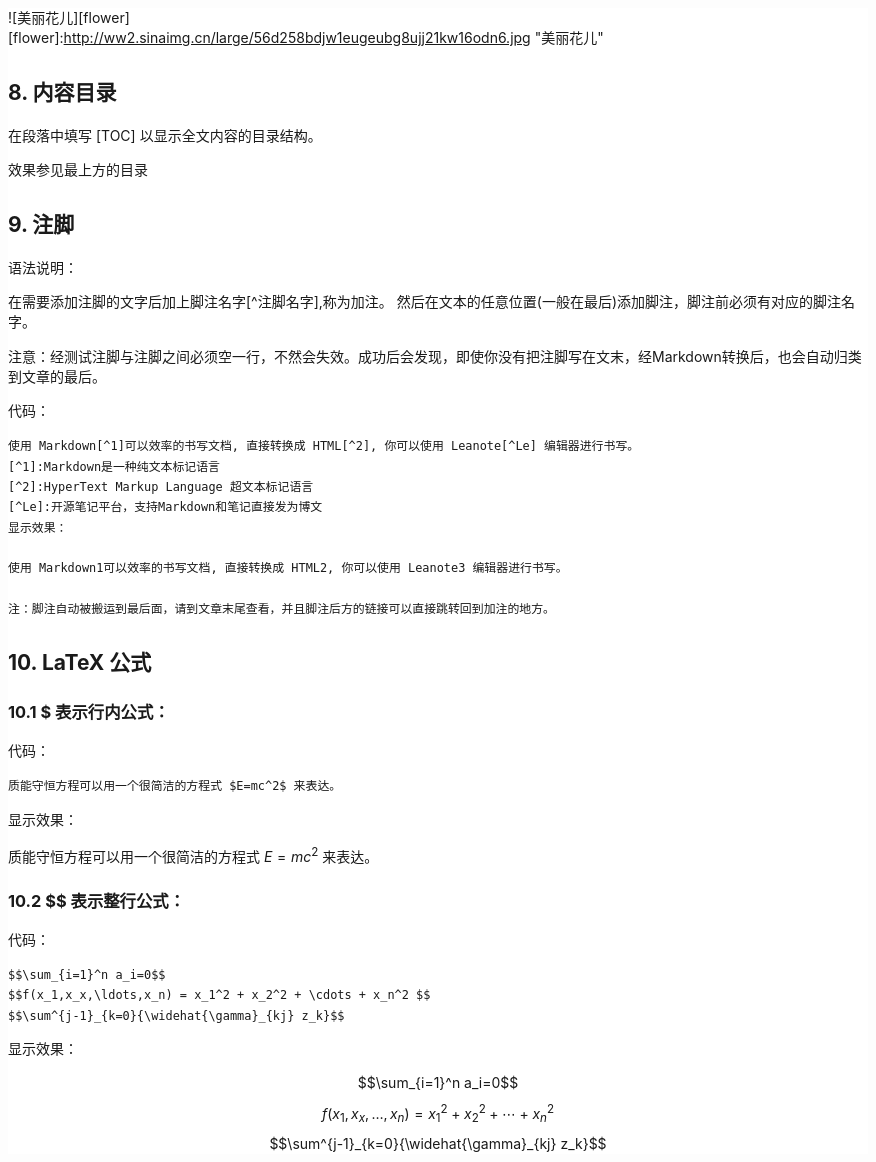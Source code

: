 ![美丽花儿][flower]  
[flower]:http://ww2.sinaimg.cn/large/56d258bdjw1eugeubg8ujj21kw16odn6.jpg  "美丽花儿"

## 8. 内容目录 ##
在段落中填写 [TOC] 以显示全文内容的目录结构。

效果参见最上方的目录

## 9. 注脚 ##
语法说明：

在需要添加注脚的文字后加上脚注名字[^注脚名字],称为加注。 然后在文本的任意位置(一般在最后)添加脚注，脚注前必须有对应的脚注名字。

注意：经测试注脚与注脚之间必须空一行，不然会失效。成功后会发现，即使你没有把注脚写在文末，经Markdown转换后，也会自动归类到文章的最后。

代码：
```
使用 Markdown[^1]可以效率的书写文档, 直接转换成 HTML[^2], 你可以使用 Leanote[^Le] 编辑器进行书写。
[^1]:Markdown是一种纯文本标记语言
[^2]:HyperText Markup Language 超文本标记语言
[^Le]:开源笔记平台，支持Markdown和笔记直接发为博文
显示效果：

使用 Markdown1可以效率的书写文档, 直接转换成 HTML2, 你可以使用 Leanote3 编辑器进行书写。

注：脚注自动被搬运到最后面，请到文章末尾查看，并且脚注后方的链接可以直接跳转回到加注的地方。
```

## 10. LaTeX 公式 ##
### 10.1 $ 表示行内公式： ###

代码：
```
质能守恒方程可以用一个很简洁的方程式 $E=mc^2$ 来表达。
```
显示效果：

质能守恒方程可以用一个很简洁的方程式 $E=mc^2$ 来表达。

### 10.2 $$ 表示整行公式： ###

代码：
```
$$\sum_{i=1}^n a_i=0$$
$$f(x_1,x_x,\ldots,x_n) = x_1^2 + x_2^2 + \cdots + x_n^2 $$
$$\sum^{j-1}_{k=0}{\widehat{\gamma}_{kj} z_k}$$
```
显示效果：

$$\sum_{i=1}^n a_i=0$$
$$f(x_1,x_x,\ldots,x_n) = x_1^2 + x_2^2 + \cdots + x_n^2 $$
$$\sum^{j-1}_{k=0}{\widehat{\gamma}_{kj} z_k}$$

